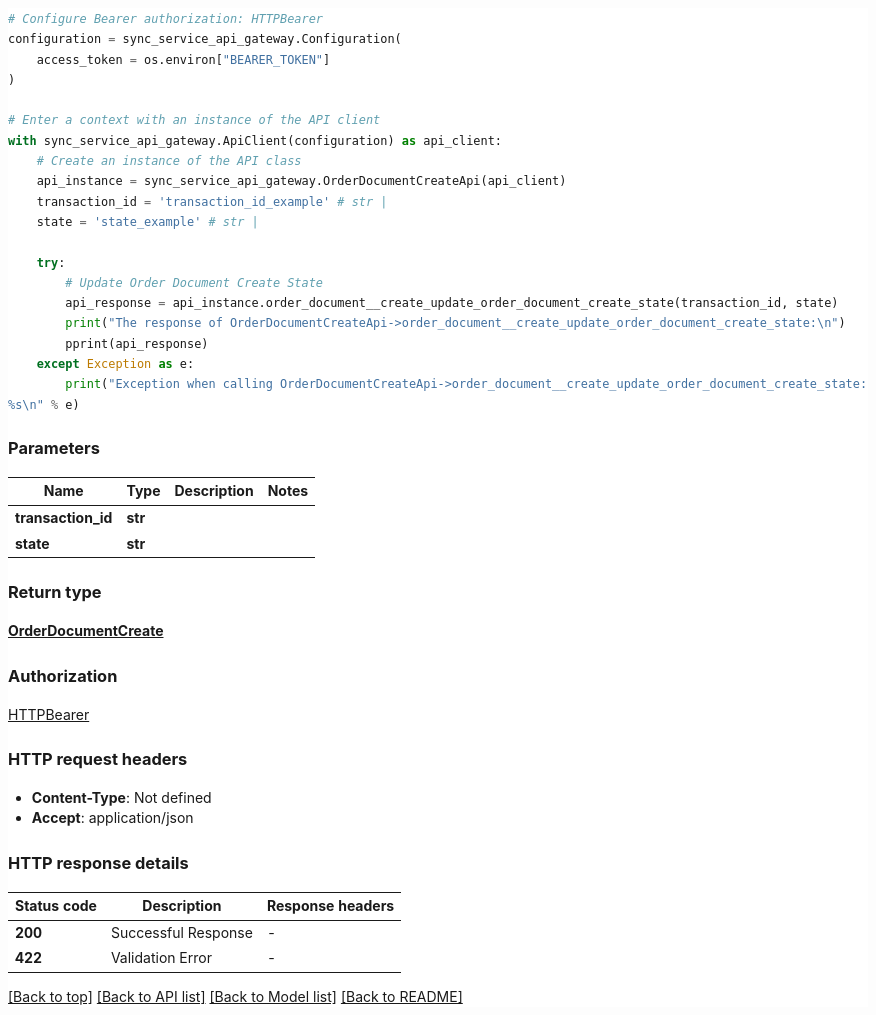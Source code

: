 ```python
# Configure Bearer authorization: HTTPBearer
configuration = sync_service_api_gateway.Configuration(
    access_token = os.environ["BEARER_TOKEN"]
)

# Enter a context with an instance of the API client
with sync_service_api_gateway.ApiClient(configuration) as api_client:
    # Create an instance of the API class
    api_instance = sync_service_api_gateway.OrderDocumentCreateApi(api_client)
    transaction_id = 'transaction_id_example' # str | 
    state = 'state_example' # str | 

    try:
        # Update Order Document Create State
        api_response = api_instance.order_document__create_update_order_document_create_state(transaction_id, state)
        print("The response of OrderDocumentCreateApi->order_document__create_update_order_document_create_state:\n")
        pprint(api_response)
    except Exception as e:
        print("Exception when calling OrderDocumentCreateApi->order_document__create_update_order_document_create_state: %s\n" % e)
```



### Parameters


Name | Type | Description  | Notes
------------- | ------------- | ------------- | -------------
 **transaction_id** | **str**|  | 
 **state** | **str**|  | 

### Return type

[**OrderDocumentCreate**](OrderDocumentCreate.md)

### Authorization

[HTTPBearer](../README.md#HTTPBearer)

### HTTP request headers

 - **Content-Type**: Not defined
 - **Accept**: application/json

### HTTP response details

| Status code | Description | Response headers |
|-------------|-------------|------------------|
**200** | Successful Response |  -  |
**422** | Validation Error |  -  |

[[Back to top]](#) [[Back to API list]](../README.md#documentation-for-api-endpoints) [[Back to Model list]](../README.md#documentation-for-models) [[Back to README]](../README.md)

